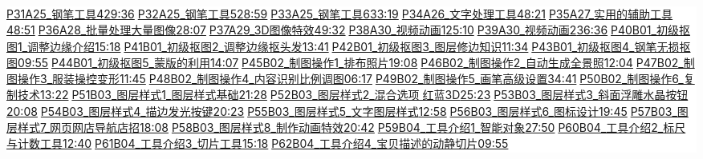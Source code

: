 [P31A25_钢笔工具4](https://www.bilibili.com/video/BV1YW411e7n5?p=31)[29:36](https://www.bilibili.com/video/BV1YW411e7n5?p=31)
[P32A25_钢笔工具5](https://www.bilibili.com/video/BV1YW411e7n5?p=32)[28:59](https://www.bilibili.com/video/BV1YW411e7n5?p=32)
[P33A25_钢笔工具6](https://www.bilibili.com/video/BV1YW411e7n5?p=33)[33:19](https://www.bilibili.com/video/BV1YW411e7n5?p=33)
[P34A26_文字处理工具](https://www.bilibili.com/video/BV1YW411e7n5?p=34)[48:21](https://www.bilibili.com/video/BV1YW411e7n5?p=34)
[P35A27_实用的辅助工具](https://www.bilibili.com/video/BV1YW411e7n5?p=35)[48:51](https://www.bilibili.com/video/BV1YW411e7n5?p=35)
[P36A28_批量处理大量图像](https://www.bilibili.com/video/BV1YW411e7n5?p=36)[28:07](https://www.bilibili.com/video/BV1YW411e7n5?p=36)
[P37A29_3D图像特效](https://www.bilibili.com/video/BV1YW411e7n5?p=37)[49:32](https://www.bilibili.com/video/BV1YW411e7n5?p=37)
[P38A30_视频动画1](https://www.bilibili.com/video/BV1YW411e7n5?p=38)[25:10](https://www.bilibili.com/video/BV1YW411e7n5?p=38)
[P39A30_视频动画2](https://www.bilibili.com/video/BV1YW411e7n5?p=39)[36:36](https://www.bilibili.com/video/BV1YW411e7n5?p=39)
[P40B01_初级抠图1_调整边缘介绍](https://www.bilibili.com/video/BV1YW411e7n5?p=40)[15:18](https://www.bilibili.com/video/BV1YW411e7n5?p=40)
[P41B01_初级抠图2_调整边缘抠头发](https://www.bilibili.com/video/BV1YW411e7n5?p=41)[13:41](https://www.bilibili.com/video/BV1YW411e7n5?p=41)
[P42B01_初级抠图3_图层修边知识](https://www.bilibili.com/video/BV1YW411e7n5?p=42)[11:34](https://www.bilibili.com/video/BV1YW411e7n5?p=42)
[P43B01_初级抠图4_钢笔无损抠图](https://www.bilibili.com/video/BV1YW411e7n5?p=43)[09:55](https://www.bilibili.com/video/BV1YW411e7n5?p=43)
[P44B01_初级抠图5_蒙版的利用](https://www.bilibili.com/video/BV1YW411e7n5?p=44)[14:07](https://www.bilibili.com/video/BV1YW411e7n5?p=44)
[P45B02_制图操作1_排布照片](https://www.bilibili.com/video/BV1YW411e7n5?p=45)[19:08](https://www.bilibili.com/video/BV1YW411e7n5?p=45)
[P46B02_制图操作2_自动生成全景照](https://www.bilibili.com/video/BV1YW411e7n5?p=46)[12:04](https://www.bilibili.com/video/BV1YW411e7n5?p=46)
[P47B02_制图操作3_服装操控变形](https://www.bilibili.com/video/BV1YW411e7n5?p=47)[11:45](https://www.bilibili.com/video/BV1YW411e7n5?p=47)
[P48B02_制图操作4_内容识别比例调图](https://www.bilibili.com/video/BV1YW411e7n5?p=48)[06:17](https://www.bilibili.com/video/BV1YW411e7n5?p=48)
[P49B02_制图操作5_画笔高级设置](https://www.bilibili.com/video/BV1YW411e7n5?p=49)[34:41](https://www.bilibili.com/video/BV1YW411e7n5?p=49)
[P50B02_制图操作6_复制技术](https://www.bilibili.com/video/BV1YW411e7n5?p=50)[13:22](https://www.bilibili.com/video/BV1YW411e7n5?p=50)
[P51B03_图层样式1_图层样式基础](https://www.bilibili.com/video/BV1YW411e7n5?p=51)[21:28](https://www.bilibili.com/video/BV1YW411e7n5?p=51)
[P52B03_图层样式2_混合选项 红蓝3D](https://www.bilibili.com/video/BV1YW411e7n5?p=52)[25:23](https://www.bilibili.com/video/BV1YW411e7n5?p=52)
[P53B03_图层样式3_斜面浮雕水晶按钮](https://www.bilibili.com/video/BV1YW411e7n5?p=53)[20:08](https://www.bilibili.com/video/BV1YW411e7n5?p=53)
[P54B03_图层样式4_描边发光按键](https://www.bilibili.com/video/BV1YW411e7n5?p=54)[20:23](https://www.bilibili.com/video/BV1YW411e7n5?p=54)
[P55B03_图层样式5_文字图层样式](https://www.bilibili.com/video/BV1YW411e7n5?p=55)[12:58](https://www.bilibili.com/video/BV1YW411e7n5?p=55)
[P56B03_图层样式6_图标设计](https://www.bilibili.com/video/BV1YW411e7n5?p=56)[19:45](https://www.bilibili.com/video/BV1YW411e7n5?p=56)
[P57B03_图层样式7_网页网店导航店招](https://www.bilibili.com/video/BV1YW411e7n5?p=57)[18:08](https://www.bilibili.com/video/BV1YW411e7n5?p=57)
[P58B03_图层样式8_制作动画特效](https://www.bilibili.com/video/BV1YW411e7n5?p=58)[20:42](https://www.bilibili.com/video/BV1YW411e7n5?p=58)
[P59B04_工具介绍1_智能对象](https://www.bilibili.com/video/BV1YW411e7n5?p=59)[27:50](https://www.bilibili.com/video/BV1YW411e7n5?p=59)
[P60B04_工具介绍2_标尺与计数工具](https://www.bilibili.com/video/BV1YW411e7n5?p=60)[12:40](https://www.bilibili.com/video/BV1YW411e7n5?p=60)
[P61B04_工具介绍3_切片工具](https://www.bilibili.com/video/BV1YW411e7n5?p=61)[15:18](https://www.bilibili.com/video/BV1YW411e7n5?p=61)
[P62B04_工具介绍4_宝贝描述的动静切片](https://www.bilibili.com/video/BV1YW411e7n5?p=62)[09:55](https://www.bilibili.com/video/BV1YW411e7n5?p=62)